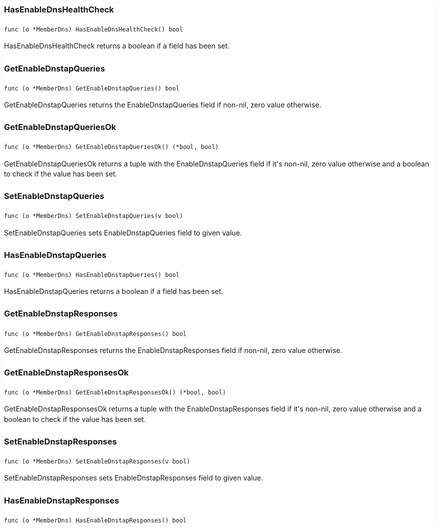 ### HasEnableDnsHealthCheck

`func (o *MemberDns) HasEnableDnsHealthCheck() bool`

HasEnableDnsHealthCheck returns a boolean if a field has been set.

### GetEnableDnstapQueries

`func (o *MemberDns) GetEnableDnstapQueries() bool`

GetEnableDnstapQueries returns the EnableDnstapQueries field if non-nil, zero value otherwise.

### GetEnableDnstapQueriesOk

`func (o *MemberDns) GetEnableDnstapQueriesOk() (*bool, bool)`

GetEnableDnstapQueriesOk returns a tuple with the EnableDnstapQueries field if it's non-nil, zero value otherwise
and a boolean to check if the value has been set.

### SetEnableDnstapQueries

`func (o *MemberDns) SetEnableDnstapQueries(v bool)`

SetEnableDnstapQueries sets EnableDnstapQueries field to given value.

### HasEnableDnstapQueries

`func (o *MemberDns) HasEnableDnstapQueries() bool`

HasEnableDnstapQueries returns a boolean if a field has been set.

### GetEnableDnstapResponses

`func (o *MemberDns) GetEnableDnstapResponses() bool`

GetEnableDnstapResponses returns the EnableDnstapResponses field if non-nil, zero value otherwise.

### GetEnableDnstapResponsesOk

`func (o *MemberDns) GetEnableDnstapResponsesOk() (*bool, bool)`

GetEnableDnstapResponsesOk returns a tuple with the EnableDnstapResponses field if it's non-nil, zero value otherwise
and a boolean to check if the value has been set.

### SetEnableDnstapResponses

`func (o *MemberDns) SetEnableDnstapResponses(v bool)`

SetEnableDnstapResponses sets EnableDnstapResponses field to given value.

### HasEnableDnstapResponses

`func (o *MemberDns) HasEnableDnstapResponses() bool`
